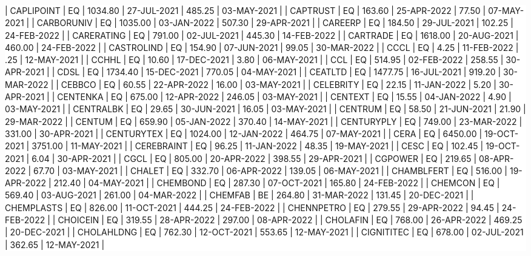 | CAPLIPOINT | EQ | 1034.80 | 27-JUL-2021 | 485.25 | 03-MAY-2021 |
| CAPTRUST | EQ | 163.60 | 25-APR-2022 | 77.50 | 07-MAY-2021 |
| CARBORUNIV | EQ | 1035.00 | 03-JAN-2022 | 507.30 | 29-APR-2021 |
| CAREERP | EQ | 184.50 | 29-JUL-2021 | 102.25 | 24-FEB-2022 |
| CARERATING | EQ | 791.00 | 02-JUL-2021 | 445.30 | 14-FEB-2022 |
| CARTRADE | EQ | 1618.00 | 20-AUG-2021 | 460.00 | 24-FEB-2022 |
| CASTROLIND | EQ | 154.90 | 07-JUN-2021 | 99.05 | 30-MAR-2022 |
| CCCL | EQ | 4.25 | 11-FEB-2022 | .25 | 12-MAY-2021 |
| CCHHL | EQ | 10.60 | 17-DEC-2021 | 3.80 | 06-MAY-2021 |
| CCL | EQ | 514.95 | 02-FEB-2022 | 258.55 | 30-APR-2021 |
| CDSL | EQ | 1734.40 | 15-DEC-2021 | 770.05 | 04-MAY-2021 |
| CEATLTD | EQ | 1477.75 | 16-JUL-2021 | 919.20 | 30-MAR-2022 |
| CEBBCO | EQ | 60.55 | 22-APR-2022 | 16.00 | 03-MAY-2021 |
| CELEBRITY | EQ | 22.15 | 11-JAN-2022 | 5.20 | 30-APR-2021 |
| CENTENKA | EQ | 675.00 | 12-APR-2022 | 246.05 | 03-MAY-2021 |
| CENTEXT | EQ | 15.55 | 04-JAN-2022 | 4.90 | 03-MAY-2021 |
| CENTRALBK | EQ | 29.65 | 30-JUN-2021 | 16.05 | 03-MAY-2021 |
| CENTRUM | EQ | 58.50 | 21-JUN-2021 | 21.90 | 29-MAR-2022 |
| CENTUM | EQ | 659.90 | 05-JAN-2022 | 370.40 | 14-MAY-2021 |
| CENTURYPLY | EQ | 749.00 | 23-MAR-2022 | 331.00 | 30-APR-2021 |
| CENTURYTEX | EQ | 1024.00 | 12-JAN-2022 | 464.75 | 07-MAY-2021 |
| CERA | EQ | 6450.00 | 19-OCT-2021 | 3751.00 | 11-MAY-2021 |
| CEREBRAINT | EQ | 96.25 | 11-JAN-2022 | 48.35 | 19-MAY-2021 |
| CESC | EQ | 102.45 | 19-OCT-2021 | 6.04 | 30-APR-2021 |
| CGCL | EQ | 805.00 | 20-APR-2022 | 398.55 | 29-APR-2021 |
| CGPOWER | EQ | 219.65 | 08-APR-2022 | 67.70 | 03-MAY-2021 |
| CHALET | EQ | 332.70 | 06-APR-2022 | 139.05 | 06-MAY-2021 |
| CHAMBLFERT | EQ | 516.00 | 19-APR-2022 | 212.40 | 04-MAY-2021 |
| CHEMBOND | EQ | 287.30 | 07-OCT-2021 | 165.80 | 24-FEB-2022 |
| CHEMCON | EQ | 569.40 | 03-AUG-2021 | 261.00 | 04-MAR-2022 |
| CHEMFAB | BE | 264.80 | 31-MAR-2022 | 131.45 | 20-DEC-2021 |
| CHEMPLASTS | EQ | 826.00 | 11-OCT-2021 | 444.25 | 24-FEB-2022 |
| CHENNPETRO | EQ | 279.55 | 29-APR-2022 | 94.45 | 24-FEB-2022 |
| CHOICEIN | EQ | 319.55 | 28-APR-2022 | 297.00 | 08-APR-2022 |
| CHOLAFIN | EQ | 768.00 | 26-APR-2022 | 469.25 | 20-DEC-2021 |
| CHOLAHLDNG | EQ | 762.30 | 12-OCT-2021 | 553.65 | 12-MAY-2021 |
| CIGNITITEC | EQ | 678.00 | 02-JUL-2021 | 362.65 | 12-MAY-2021 |